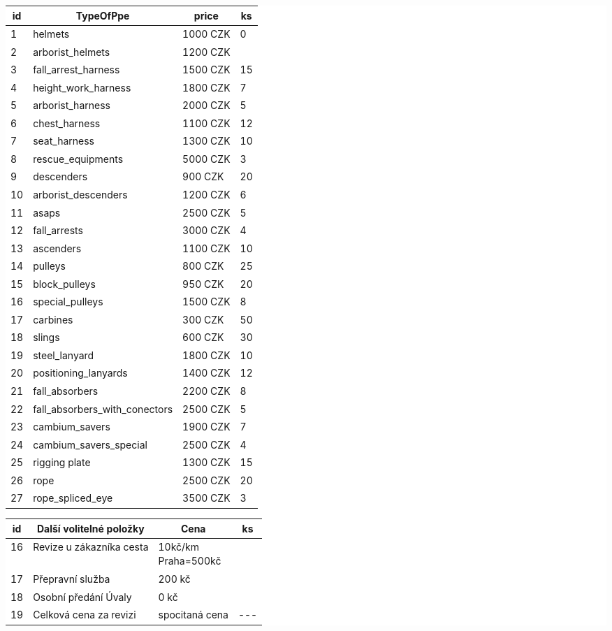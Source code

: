 | **id** | **TypeOfPpe**               | **price** | **ks** |
|--------|----------------------------|-----------|-------|
| 1      | helmets                     | 1000 CZK  | 0     |
| 2      | arborist_helmets            | 1200 CZK  |       |
| 3      | fall_arrest_harness         | 1500 CZK  | 15    |
| 4      | height_work_harness         | 1800 CZK  | 7     |
| 5      | arborist_harness            | 2000 CZK  | 5     |
| 6      | chest_harness               | 1100 CZK  | 12    |
| 7      | seat_harness                | 1300 CZK  | 10    |
| 8      | rescue_equipments           | 5000 CZK  | 3     |
| 9      | descenders                  | 900 CZK   | 20    |
| 10     | arborist_descenders         | 1200 CZK  | 6     |
| 11     | asaps                       | 2500 CZK  | 5     |
| 12     | fall_arrests                | 3000 CZK  | 4     |
| 13     | ascenders                   | 1100 CZK  | 10    |
| 14     | pulleys                     | 800 CZK   | 25    |
| 15     | block_pulleys               | 950 CZK   | 20    |
| 16     | special_pulleys             | 1500 CZK  | 8     |
| 17     | carbines                    | 300 CZK   | 50    |
| 18     | slings                      | 600 CZK   | 30    |
| 19     | steel_lanyard               | 1800 CZK  | 10    |
| 20     | positioning_lanyards        | 1400 CZK  | 12    |
| 21     | fall_absorbers              | 2200 CZK  | 8     |
| 22     | fall_absorbers_with_conectors | 2500 CZK | 5     |
| 23     | cambium_savers              | 1900 CZK  | 7     |
| 24     | cambium_savers_special      | 2500 CZK  | 4     |
| 25     | rigging plate               | 1300 CZK  | 15    |
| 26     | rope                        | 2500 CZK  | 20    |
| 27     | rope_spliced_eye            | 3500 CZK  | 3     |


| id | Další volitelné položky  | Cena                    | ks |
|----|--------------------------|-------------------------|---|
| 16 | Revize u zákazníka cesta | 10kč/km<br/>Praha=500kč |   |
| 17 | Přepravní služba         | 200 kč                  |   |
| 18 | Osobní předání Úvaly     | 0 kč                    |   |
| 19 | Celková cena za revizi   | spocitaná cena          |---|

